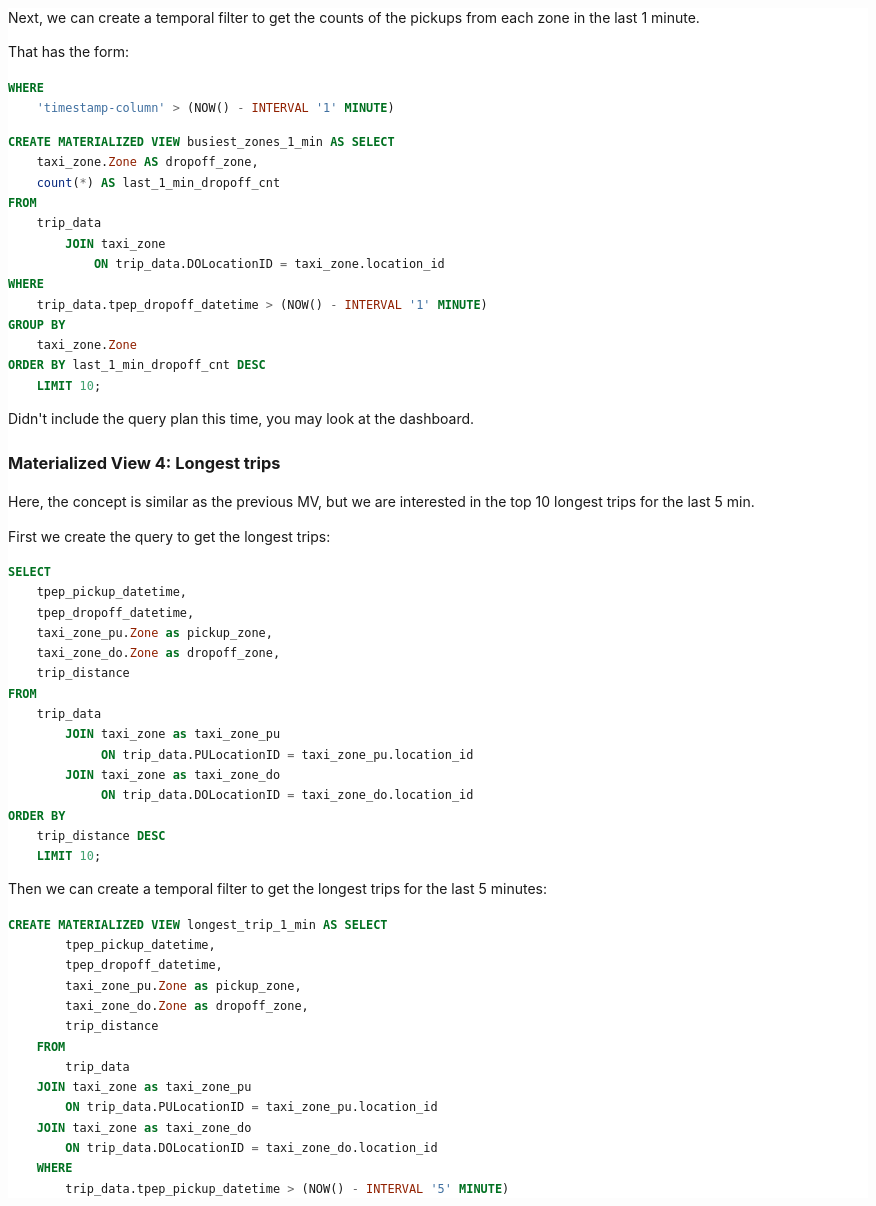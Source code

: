 Next, we can create a temporal filter to get the counts of the pickups from each zone in the last 1 minute.

That has the form:
```sql
WHERE
    'timestamp-column' > (NOW() - INTERVAL '1' MINUTE)
```

```sql
CREATE MATERIALIZED VIEW busiest_zones_1_min AS SELECT
    taxi_zone.Zone AS dropoff_zone,
    count(*) AS last_1_min_dropoff_cnt
FROM
    trip_data
        JOIN taxi_zone
            ON trip_data.DOLocationID = taxi_zone.location_id
WHERE
    trip_data.tpep_dropoff_datetime > (NOW() - INTERVAL '1' MINUTE)
GROUP BY
    taxi_zone.Zone
ORDER BY last_1_min_dropoff_cnt DESC
    LIMIT 10;
```

Didn't include the query plan this time, you may look at the dashboard.

### Materialized View 4: Longest trips

Here, the concept is similar as the previous MV, but we are interested in the top 10 longest trips for the last 5 min.

First we create the query to get the longest trips:
```sql
SELECT
    tpep_pickup_datetime,
    tpep_dropoff_datetime,
    taxi_zone_pu.Zone as pickup_zone,
    taxi_zone_do.Zone as dropoff_zone,
    trip_distance
FROM
    trip_data
        JOIN taxi_zone as taxi_zone_pu
             ON trip_data.PULocationID = taxi_zone_pu.location_id
        JOIN taxi_zone as taxi_zone_do
             ON trip_data.DOLocationID = taxi_zone_do.location_id
ORDER BY
    trip_distance DESC
    LIMIT 10;
```

Then we can create a temporal filter to get the longest trips for the last 5 minutes:
```sql
CREATE MATERIALIZED VIEW longest_trip_1_min AS SELECT
        tpep_pickup_datetime,
        tpep_dropoff_datetime,
        taxi_zone_pu.Zone as pickup_zone,
        taxi_zone_do.Zone as dropoff_zone,
        trip_distance
    FROM
        trip_data
    JOIN taxi_zone as taxi_zone_pu
        ON trip_data.PULocationID = taxi_zone_pu.location_id
    JOIN taxi_zone as taxi_zone_do
        ON trip_data.DOLocationID = taxi_zone_do.location_id
    WHERE
        trip_data.tpep_pickup_datetime > (NOW() - INTERVAL '5' MINUTE)
```